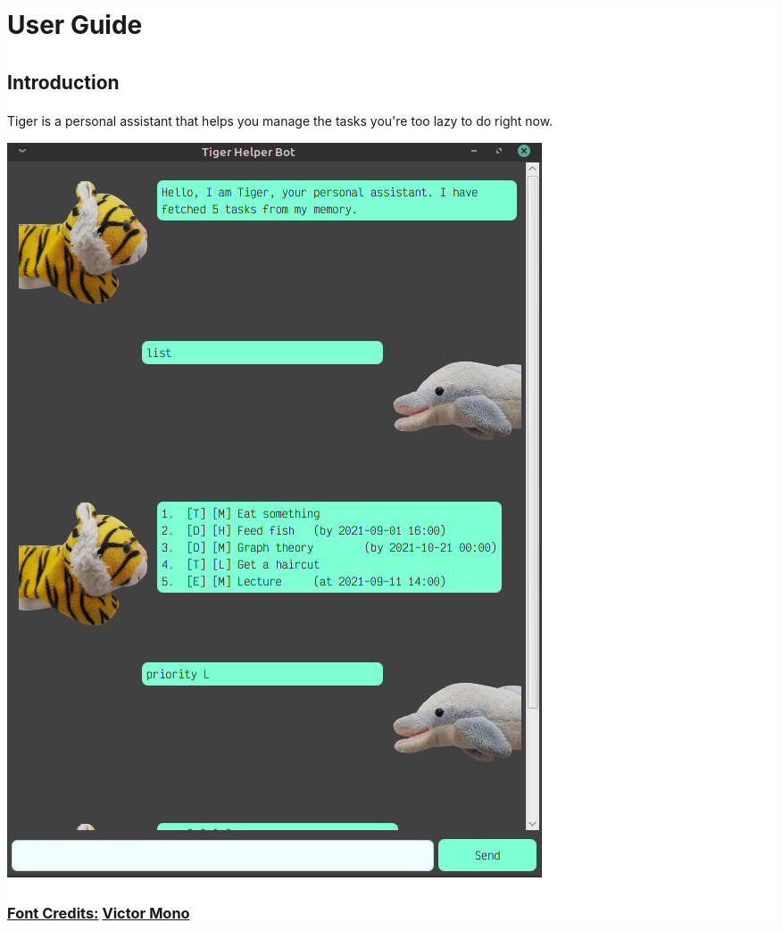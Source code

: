 # User Guide

## Introduction

Tiger is a personal assistant that helps you manage the tasks you're too lazy to do right now. 

![Screenshot](./images/Ui.png)

### <ins>Font Credits:</ins> [Victor Mono](https://rubjo.github.io/victor-mono/)
